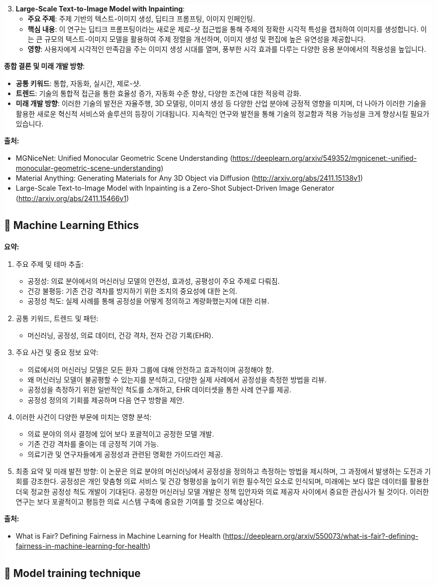 3. **Large-Scale Text-to-Image Model with Inpainting**:
   - **주요 주제**: 주제 기반의 텍스트-이미지 생성, 딥티크 프롬프팅, 이미지 인페인팅.
   - **핵심 내용**: 이 연구는 딥티크 프롬프팅이라는 새로운 제로-샷 접근법을 통해 주제의 정확한 시각적 특성을 캡처하여 이미지를 생성합니다. 이는 큰 규모의 텍스트-이미지 모델을 활용하여 주제 정렬을 개선하며, 이미지 생성 및 편집에 높은 유연성을 제공합니다.
   - **영향**: 사용자에게 시각적인 만족감을 주는 이미지 생성 시대를 열며, 풍부한 시각 효과를 다루는 다양한 응용 분야에서의 적용성을 높입니다.

**종합 결론 및 미래 개발 방향**:
- **공통 키워드**: 통합, 자동화, 실시간, 제로-샷.
- **트렌드**: 기술의 통합적 접근을 통한 효율성 증가, 자동화 수준 향상, 다양한 조건에 대한 적응력 강화.
- **미래 개발 방향**: 이러한 기술의 발전은 자율주행, 3D 모델링, 이미지 생성 등 다양한 산업 분야에 긍정적 영향을 미치며, 더 나아가 이러한 기술을 활용한 새로운 혁신적 서비스와 솔루션의 등장이 기대됩니다. 지속적인 연구와 발전을 통해 기술의 정교함과 적용 가능성을 크게 향상시킬 필요가 있습니다.

**출처:**

 - MGNiceNet: Unified Monocular Geometric Scene Understanding (https://deeplearn.org/arxiv/549352/mgnicenet:-unified-monocular-geometric-scene-understanding)
 - Material Anything: Generating Materials for Any 3D Object via Diffusion (http://arxiv.org/abs/2411.15138v1)
 - Large-Scale Text-to-Image Model with Inpainting is a Zero-Shot Subject-Driven Image Generator (http://arxiv.org/abs/2411.15466v1)


## 🧸 Machine Learning Ethics

**요약:**

1. 주요 주제 및 테마 추출:
   - 공정성: 의료 분야에서의 머신러닝 모델의 안전성, 효과성, 공평성이 주요 주제로 다뤄짐.
   - 건강 불평등: 기존 건강 격차를 방지하기 위한 조치의 중요성에 대한 논의.
   - 공정성 척도: 실제 사례를 통해 공정성을 어떻게 정의하고 계량화했는지에 대한 리뷰.

2. 공통 키워드, 트렌드 및 패턴:
   - 머신러닝, 공정성, 의료 데이터, 건강 격차, 전자 건강 기록(EHR).

3. 주요 사건 및 중요 정보 요약:
   - 의료에서의 머신러닝 모델은 모든 환자 그룹에 대해 안전하고 효과적이며 공정해야 함.
   - 왜 머신러닝 모델이 불공평할 수 있는지를 분석하고, 다양한 실제 사례에서 공정성을 측정한 방법을 리뷰.
   - 공정성을 측정하기 위한 일반적인 척도를 소개하고, EHR 데이터셋을 통한 사례 연구를 제공.
   - 공정성 정의의 기회를 제공하며 다음 연구 방향을 제안.

4. 이러한 사건이 다양한 부문에 미치는 영향 분석:
   - 의료 분야의 의사 결정에 있어 보다 포괄적이고 공정한 모델 개발.
   - 기존 건강 격차를 줄이는 데 긍정적 기여 가능.
   - 의료기관 및 연구자들에게 공정성과 관련된 명확한 가이드라인 제공.

5. 최종 요약 및 미래 발전 방향:
   이 논문은 의료 분야의 머신러닝에서 공정성을 정의하고 측정하는 방법을 제시하며, 그 과정에서 발생하는 도전과 기회를 강조한다. 공정성은 개인 맞춤형 의료 서비스 및 건강 형평성을 높이기 위한 필수적인 요소로 인식되며, 미래에는 보다 많은 데이터를 활용한 더욱 정교한 공정성 척도 개발이 기대된다. 공정한 머신러닝 모델 개발은 정책 입안자와 의료 제공자 사이에서 중요한 관심사가 될 것이다. 이러한 연구는 보다 포괄적이고 평등한 의료 시스템 구축에 중요한 기여를 할 것으로 예상된다.

**출처:**

 - What is Fair? Defining Fairness in Machine Learning for Health (https://deeplearn.org/arxiv/550073/what-is-fair?-defining-fairness-in-machine-learning-for-health)


## 🍋 Model training technique
